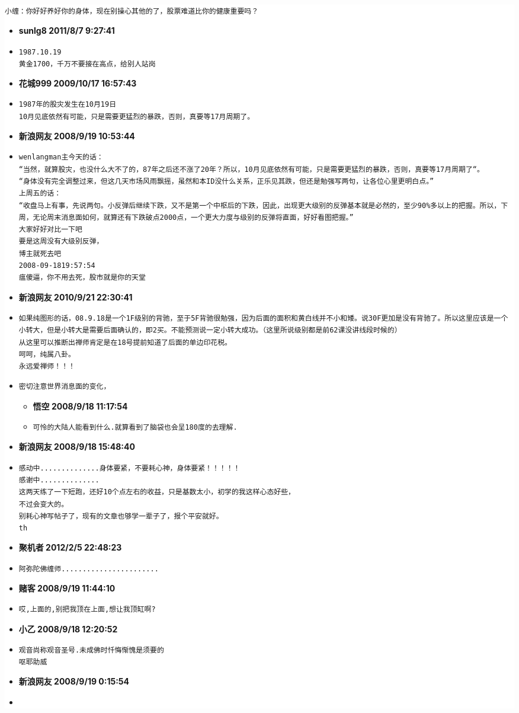   ```
  小缠：你好好养好你的身体，现在别操心其他的了，股票难道比你的健康重要吗？
  ```
- **sunlg8 2011/8/7 9:27:41**
- ```
  1987.10.19
  黄金1700，千万不要接在高点，给别人站岗
  ```
- **花城999 2009/10/17 16:57:43**
- ```
  1987年的股灾发生在10月19日
  10月见底依然有可能，只是需要更猛烈的暴跌，否则，真要等17月周期了。
  ```
- **新浪网友 2008/9/19 10:53:44**
- ```
  wenlangman主今天的话：
  “当然，就算股灾，也没什么大不了的，87年之后还不涨了20年？所以，10月见底依然有可能，只是需要更猛烈的暴跌，否则，真要等17月周期了“。
  “身体没有完全调整过来，但这几天市场风雨飘摇，虽然和本ID没什么关系，正乐见其跌，但还是勉强写两句，让各位心里更明白点。”
  上周五的话：
  “收盘马上有事，先说两句。小反弹后继续下跌，又不是第一个中枢后的下跌，因此，出现更大级别的反弹基本就是必然的，至少90%多以上的把握。所以，下周，无论周末消息面如何，就算还有下跌破点2000点，一个更大力度与级别的反弹将直面，好好看图把握。”
  大家好好对比一下吧
  要是这周没有大级别反弹，
  博主就死去吧
  2008-09-1819:57:54
  瘟傻逼，你不用去死，股市就是你的天堂
  ```
- **新浪网友 2010/9/21 22:30:41**
- ```
  如果纯图形的话，08.9.18是一个1F级别的背驰，至于5F背驰很勉强，因为后面的面积和黄白线并不小和矮。说30F更加是没有背驰了。所以这里应该是一个小转大，但是小转大是需要后面确认的，即2买。不能预测说一定小转大成功。（这里所说级别都是前62课没讲线段时候的）
  从这里可以推断出禅师肯定是在18号提前知道了后面的单边印花税。
  呵呵，纯属八卦。
  永远爱禅师！！！
  ```
- ```
  密切注意世界消息面的变化，
  ```
   - **悟空 2008/9/18 11:17:54**
   - ```
     可怜的大陆人能看到什么.就算看到了脑袋也会呈180度的去理解.
     ```
- **新浪网友 2008/9/18 15:48:40**
- ```
  感动中..............身体要紧，不要耗心神，身体要紧！！！！！
  感谢中..............
  这两天练了一下短跑，还好10个点左右的收益，只是基数太小，初学的我这样心态好些，
  不过会变大的。
  别耗心神写帖子了，现有的文章也够学一辈子了，报个平安就好。
  th
  ```
- **聚机者 2012/2/5 22:48:23**
- ```
  阿弥陀佛缠师.......................
  ```
- **赌客 2008/9/19 11:44:10**
- ```
  哎,上面的,别把我顶在上面,想让我顶缸啊?
  ```
- **小乙 2008/9/18 12:20:52**
- ```
  观音尚称观音圣号.未成佛时忏悔惭愧是须要的
  呕耶助威
  ```
- **新浪网友 2008/9/19 0:15:54**
- ```
  ```